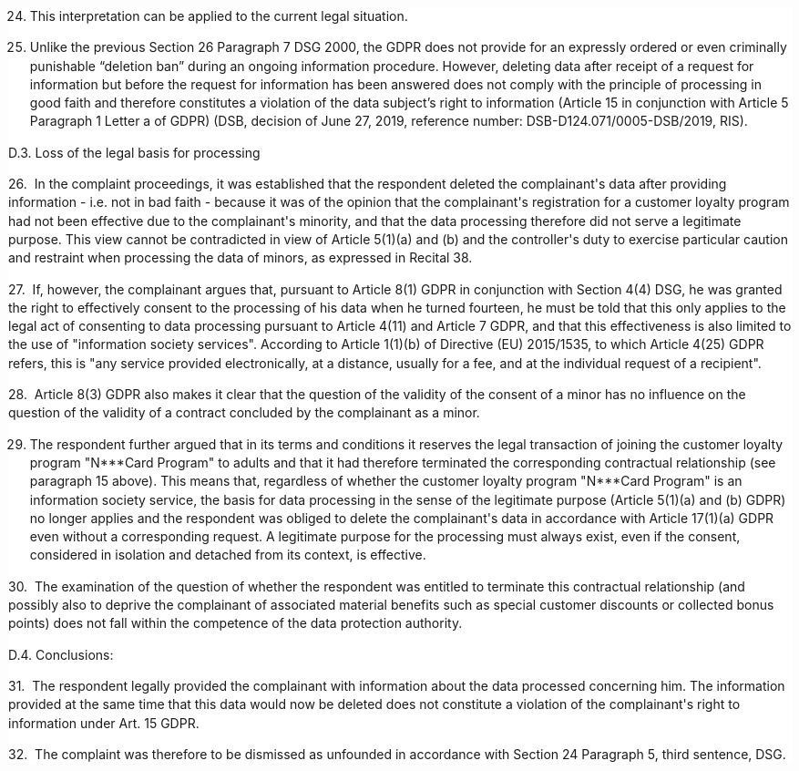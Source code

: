 24. This interpretation can be applied to the current legal situation.

25. Unlike the previous Section 26 Paragraph 7 DSG 2000, the GDPR does not provide for an expressly ordered or even criminally punishable “deletion ban” during an ongoing information procedure. However, deleting data after receipt of a request for information but before the request for information has been answered does not comply with the principle of processing in good faith and therefore constitutes a violation of the data subject’s right to information (Article 15 in conjunction with Article 5 Paragraph 1 Letter a of GDPR) (DSB, decision of June 27, 2019, reference number: DSB-D124.071/0005-DSB/2019, RIS).

D.3. Loss of the legal basis for processing

26.  In the complaint proceedings, it was established that the respondent deleted the complainant's data after providing information - i.e. not in bad faith - because it was of the opinion that the complainant's registration for a customer loyalty program had not been effective due to the complainant's minority, and that the data processing therefore did not serve a legitimate purpose. This view cannot be contradicted in view of Article 5(1)(a) and (b) and the controller's duty to exercise particular caution and restraint when processing the data of minors, as expressed in Recital 38.

27.  If, however, the complainant argues that, pursuant to Article 8(1) GDPR in conjunction with Section 4(4) DSG, he was granted the right to effectively consent to the processing of his data when he turned fourteen, he must be told that this only applies to the legal act of consenting to data processing pursuant to Article 4(11) and Article 7 GDPR, and that this effectiveness is also limited to the use of "information society services". According to Article 1(1)(b) of Directive (EU) 2015/1535, to which Article 4(25) GDPR refers, this is "any service provided electronically, at a distance, usually for a fee, and at the individual request of a recipient".

28.  Article 8(3) GDPR also makes it clear that the question of the validity of the consent of a minor has no influence on the question of the validity of a contract concluded by the complainant as a minor.

29. The respondent further argued that in its terms and conditions it reserves the legal transaction of joining the customer loyalty program "N\*\*\*Card Program" to adults and that it had therefore terminated the corresponding contractual relationship (see paragraph 15 above). This means that, regardless of whether the customer loyalty program "N\*\*\*Card Program" is an information society service, the basis for data processing in the sense of the legitimate purpose (Article 5(1)(a) and (b) GDPR) no longer applies and the respondent was obliged to delete the complainant's data in accordance with Article 17(1)(a) GDPR even without a corresponding request. A legitimate purpose for the processing must always exist, even if the consent, considered in isolation and detached from its context, is effective.

30.  The examination of the question of whether the respondent was entitled to terminate this contractual relationship (and possibly also to deprive the complainant of associated material benefits such as special customer discounts or collected bonus points) does not fall within the competence of the data protection authority.

D.4. Conclusions:

31.  The respondent legally provided the complainant with information about the data processed concerning him. The information provided at the same time that this data would now be deleted does not constitute a violation of the complainant's right to information under Art. 15 GDPR.

32.  The complaint was therefore to be dismissed as unfounded in accordance with Section 24 Paragraph 5, third sentence, DSG.
